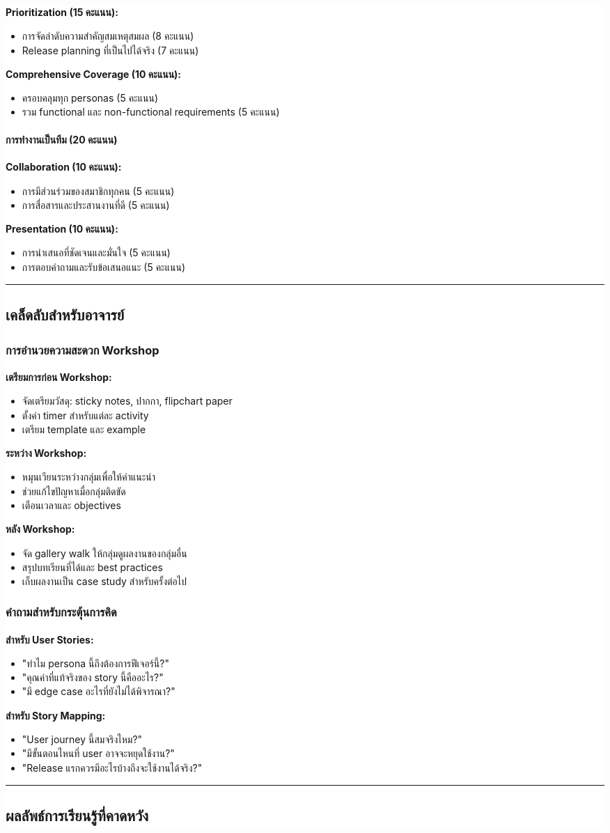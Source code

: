 **Prioritization (15 คะแนน):**
- การจัดลำดับความสำคัญสมเหตุสมผล (8 คะแนน)
- Release planning ที่เป็นไปได้จริง (7 คะแนน)

**Comprehensive Coverage (10 คะแนน):**
- ครอบคลุมทุก personas (5 คะแนน)
- รวม functional และ non-functional requirements (5 คะแนน)

#### การทำงานเป็นทีม (20 คะแนน)
**Collaboration (10 คะแนน):**
- การมีส่วนร่วมของสมาชิกทุกคน (5 คะแนน)
- การสื่อสารและประสานงานที่ดี (5 คะแนน)

**Presentation (10 คะแนน):**
- การนำเสนอที่ชัดเจนและมั่นใจ (5 คะแนน)
- การตอบคำถามและรับข้อเสนอแนะ (5 คะแนน)

---

## เคล็ดลับสำหรับอาจารย์

### การอำนวยความสะดวก Workshop

**เตรียมการก่อน Workshop:**
- จัดเตรียมวัสดุ: sticky notes, ปากกา, flipchart paper
- ตั้งค่า timer สำหรับแต่ละ activity
- เตรียม template และ example

**ระหว่าง Workshop:**
- หมุนเวียนระหว่างกลุ่มเพื่อให้คำแนะนำ
- ช่วยแก้ไขปัญหาเมื่อกลุ่มติดขัด
- เตือนเวลาและ objectives

**หลัง Workshop:**
- จัด gallery walk ให้กลุ่มดูผลงานของกลุ่มอื่น
- สรุปบทเรียนที่ได้และ best practices
- เก็บผลงานเป็น case study สำหรับครั้งต่อไป

### คำถามสำหรับกระตุ้นการคิด

**สำหรับ User Stories:**
- "ทำไม persona นี้ถึงต้องการฟีเจอร์นี้?"
- "คุณค่าที่แท้จริงของ story นี้คืออะไร?"
- "มี edge case อะไรที่ยังไม่ได้พิจารณา?"

**สำหรับ Story Mapping:**
- "User journey นี้สมจริงไหม?"
- "มีขั้นตอนไหนที่ user อาจจะหยุดใช้งาน?"
- "Release แรกควรมีอะไรบ้างถึงจะใช้งานได้จริง?"

---

## ผลลัพธ์การเรียนรู้ที่คาดหวัง
